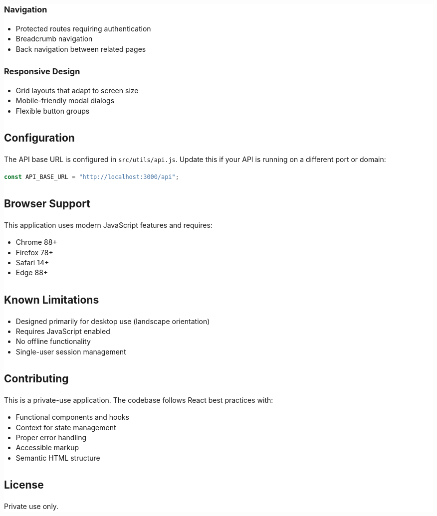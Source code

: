 ### Navigation

-   Protected routes requiring authentication
-   Breadcrumb navigation
-   Back navigation between related pages

### Responsive Design

-   Grid layouts that adapt to screen size
-   Mobile-friendly modal dialogs
-   Flexible button groups

## Configuration

The API base URL is configured in `src/utils/api.js`. Update this if your API is running on a different port or domain:

```javascript
const API_BASE_URL = "http://localhost:3000/api";
```

## Browser Support

This application uses modern JavaScript features and requires:

-   Chrome 88+
-   Firefox 78+
-   Safari 14+
-   Edge 88+

## Known Limitations

-   Designed primarily for desktop use (landscape orientation)
-   Requires JavaScript enabled
-   No offline functionality
-   Single-user session management

## Contributing

This is a private-use application. The codebase follows React best practices with:

-   Functional components and hooks
-   Context for state management
-   Proper error handling
-   Accessible markup
-   Semantic HTML structure

## License

Private use only.
